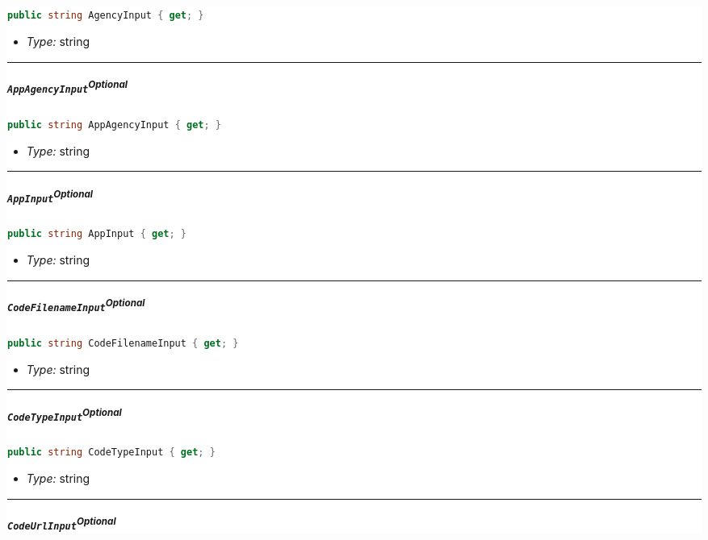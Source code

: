 ```csharp
public string AgencyInput { get; }
```

- *Type:* string

---

##### `AppAgencyInput`<sup>Optional</sup> <a name="AppAgencyInput" id="@cdktf/provider-opentelekomcloud.fgsFunctionV2.FgsFunctionV2.property.appAgencyInput"></a>

```csharp
public string AppAgencyInput { get; }
```

- *Type:* string

---

##### `AppInput`<sup>Optional</sup> <a name="AppInput" id="@cdktf/provider-opentelekomcloud.fgsFunctionV2.FgsFunctionV2.property.appInput"></a>

```csharp
public string AppInput { get; }
```

- *Type:* string

---

##### `CodeFilenameInput`<sup>Optional</sup> <a name="CodeFilenameInput" id="@cdktf/provider-opentelekomcloud.fgsFunctionV2.FgsFunctionV2.property.codeFilenameInput"></a>

```csharp
public string CodeFilenameInput { get; }
```

- *Type:* string

---

##### `CodeTypeInput`<sup>Optional</sup> <a name="CodeTypeInput" id="@cdktf/provider-opentelekomcloud.fgsFunctionV2.FgsFunctionV2.property.codeTypeInput"></a>

```csharp
public string CodeTypeInput { get; }
```

- *Type:* string

---

##### `CodeUrlInput`<sup>Optional</sup> <a name="CodeUrlInput" id="@cdktf/provider-opentelekomcloud.fgsFunctionV2.FgsFunctionV2.property.codeUrlInput"></a>
